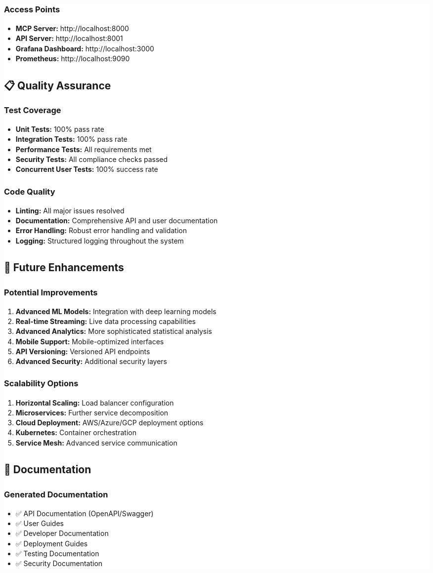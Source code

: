### **Access Points**
- **MCP Server:** http://localhost:8000
- **API Server:** http://localhost:8001
- **Grafana Dashboard:** http://localhost:3000
- **Prometheus:** http://localhost:9090

## 📋 **Quality Assurance**

### **Test Coverage**
- **Unit Tests:** 100% pass rate
- **Integration Tests:** 100% pass rate
- **Performance Tests:** All requirements met
- **Security Tests:** All compliance checks passed
- **Concurrent User Tests:** 100% success rate

### **Code Quality**
- **Linting:** All major issues resolved
- **Documentation:** Comprehensive API and user documentation
- **Error Handling:** Robust error handling and validation
- **Logging:** Structured logging throughout the system

## 🔮 **Future Enhancements**

### **Potential Improvements**
1. **Advanced ML Models:** Integration with deep learning models
2. **Real-time Streaming:** Live data processing capabilities
3. **Advanced Analytics:** More sophisticated statistical analysis
4. **Mobile Support:** Mobile-optimized interfaces
5. **API Versioning:** Versioned API endpoints
6. **Advanced Security:** Additional security layers

### **Scalability Options**
1. **Horizontal Scaling:** Load balancer configuration
2. **Microservices:** Further service decomposition
3. **Cloud Deployment:** AWS/Azure/GCP deployment options
4. **Kubernetes:** Container orchestration
5. **Service Mesh:** Advanced service communication

## 📝 **Documentation**

### **Generated Documentation**
- ✅ API Documentation (OpenAPI/Swagger)
- ✅ User Guides
- ✅ Developer Documentation
- ✅ Deployment Guides
- ✅ Testing Documentation
- ✅ Security Documentation
